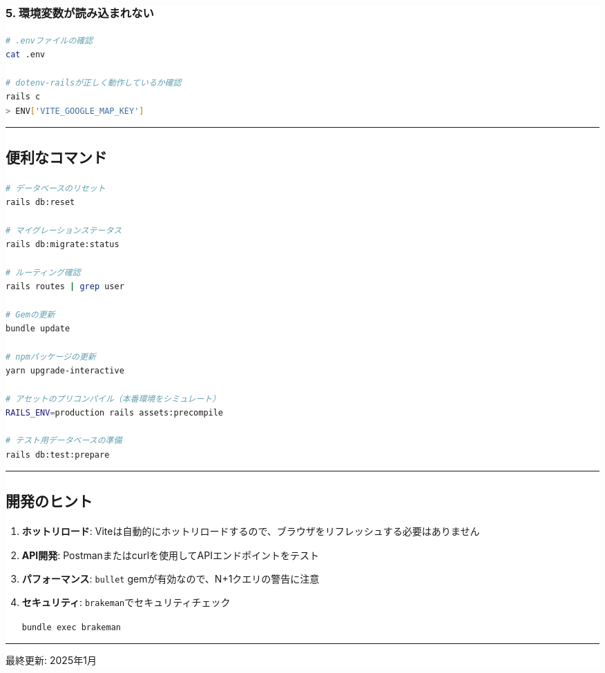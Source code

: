### 5. 環境変数が読み込まれない

```bash
# .envファイルの確認
cat .env

# dotenv-railsが正しく動作しているか確認
rails c
> ENV['VITE_GOOGLE_MAP_KEY']
```

---

## 便利なコマンド

```bash
# データベースのリセット
rails db:reset

# マイグレーションステータス
rails db:migrate:status

# ルーティング確認
rails routes | grep user

# Gemの更新
bundle update

# npmパッケージの更新
yarn upgrade-interactive

# アセットのプリコンパイル（本番環境をシミュレート）
RAILS_ENV=production rails assets:precompile

# テスト用データベースの準備
rails db:test:prepare
```

---

## 開発のヒント

1. **ホットリロード**: Viteは自動的にホットリロードするので、ブラウザをリフレッシュする必要はありません

2. **API開発**: Postmanまたはcurlを使用してAPIエンドポイントをテスト

3. **パフォーマンス**: `bullet` gemが有効なので、N+1クエリの警告に注意

4. **セキュリティ**: `brakeman`でセキュリティチェック
   ```bash
   bundle exec brakeman
   ```

---

最終更新: 2025年1月 